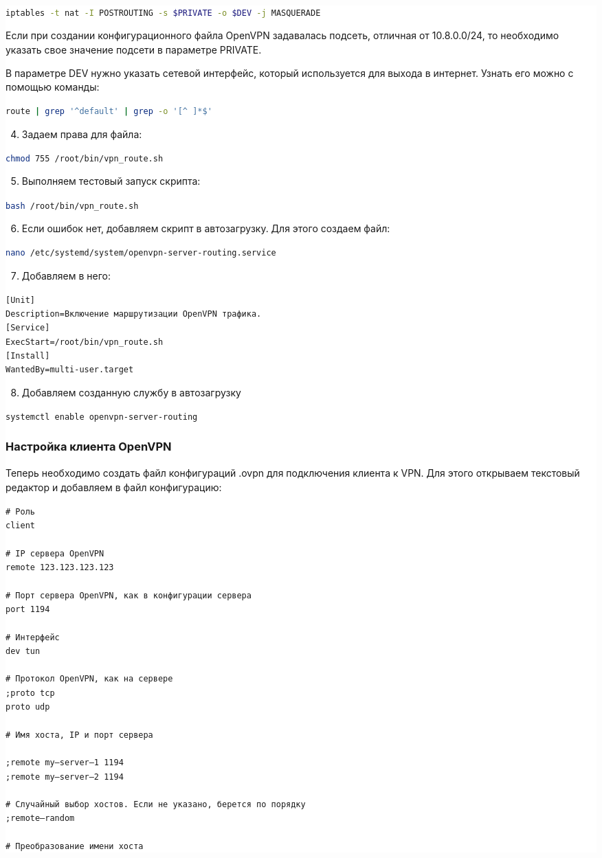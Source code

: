 ```bash
iptables -t nat -I POSTROUTING -s $PRIVATE -o $DEV -j MASQUERADE
```
Если при создании конфигурационного файла OpenVPN задавалась подсеть, отличная от 10.8.0.0/24,
то необходимо указать свое значение подсети в параметре PRIVATE.

В параметре DEV нужно указать сетевой интерфейс, который используется для выхода в интернет.
Узнать его можно с помощью команды:
```bash
route | grep '^default' | grep -o '[^ ]*$'
```
4. Задаем права для файла:
```bash
chmod 755 /root/bin/vpn_route.sh
```
5. Выполняем тестовый запуск скрипта:
```bash
bash /root/bin/vpn_route.sh
```
6. Если ошибок нет, добавляем скрипт в автозагрузку. Для этого создаем файл:
```bash
nano /etc/systemd/system/openvpn-server-routing.service
```
7. Добавляем в него:
```
[Unit]
Description=Включение маршрутизации OpenVPN трафика.
[Service]
ExecStart=/root/bin/vpn_route.sh
[Install]
WantedBy=multi-user.target
```
8. Добавляем созданную службу в автозагрузку
```bash
systemctl enable openvpn-server-routing
```

### Настройка клиента OpenVPN

Теперь необходимо создать файл конфигураций .ovpn для подключения клиента к VPN.
Для этого открываем текстовый редактор и добавляем в файл конфигурацию:

```
# Роль 
client
 
# IP сервера OpenVPN 
remote 123.123.123.123
 
# Порт сервера OpenVPN, как в конфигурации сервера
port 1194 
 
# Интерфейс
dev tun
 
# Протокол OpenVPN, как на сервере
;proto tcp
proto udp
 
# Имя хоста, IP и порт сервера 
 
;remote my–server–1 1194
;remote my–server–2 1194
 
# Случайный выбор хостов. Если не указано, берется по порядку
;remote–random
 
# Преобразование имени хоста 
```